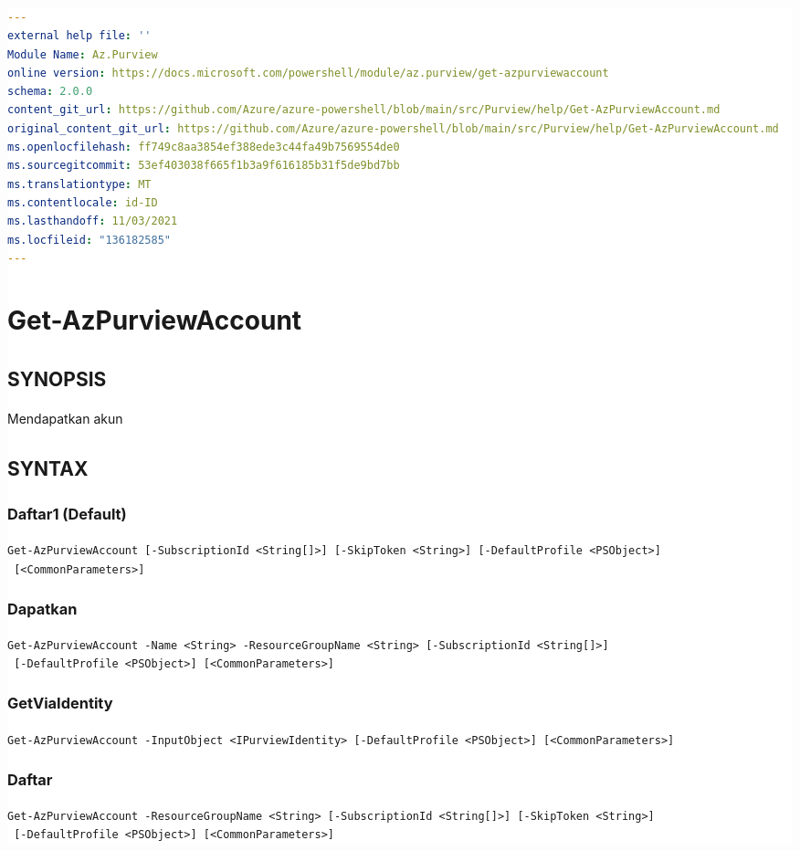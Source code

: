 ```yaml
---
external help file: ''
Module Name: Az.Purview
online version: https://docs.microsoft.com/powershell/module/az.purview/get-azpurviewaccount
schema: 2.0.0
content_git_url: https://github.com/Azure/azure-powershell/blob/main/src/Purview/help/Get-AzPurviewAccount.md
original_content_git_url: https://github.com/Azure/azure-powershell/blob/main/src/Purview/help/Get-AzPurviewAccount.md
ms.openlocfilehash: ff749c8aa3854ef388ede3c44fa49b7569554de0
ms.sourcegitcommit: 53ef403038f665f1b3a9f616185b31f5de9bd7bb
ms.translationtype: MT
ms.contentlocale: id-ID
ms.lasthandoff: 11/03/2021
ms.locfileid: "136182585"
---
```

# Get-AzPurviewAccount

## SYNOPSIS
Mendapatkan akun

## SYNTAX

### Daftar1 (Default)
```
Get-AzPurviewAccount [-SubscriptionId <String[]>] [-SkipToken <String>] [-DefaultProfile <PSObject>]
 [<CommonParameters>]
```

### Dapatkan
```
Get-AzPurviewAccount -Name <String> -ResourceGroupName <String> [-SubscriptionId <String[]>]
 [-DefaultProfile <PSObject>] [<CommonParameters>]
```

### GetViaIdentity
```
Get-AzPurviewAccount -InputObject <IPurviewIdentity> [-DefaultProfile <PSObject>] [<CommonParameters>]
```

### Daftar
```
Get-AzPurviewAccount -ResourceGroupName <String> [-SubscriptionId <String[]>] [-SkipToken <String>]
 [-DefaultProfile <PSObject>] [<CommonParameters>]
```
